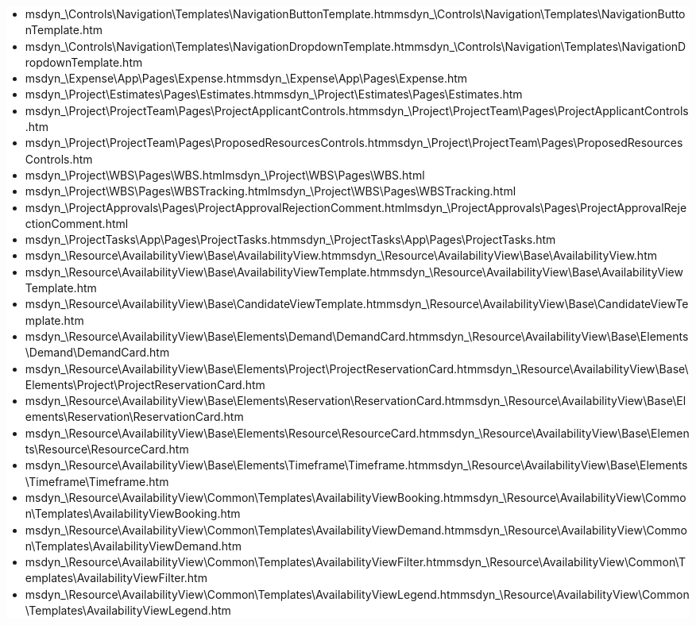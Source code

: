 - <span data-ttu-id="3c10b-176">msdyn\_\\Controls\\Navigation\\Templates\\NavigationButtonTemplate.htm</span><span class="sxs-lookup"><span data-stu-id="3c10b-176">msdyn\_\\Controls\\Navigation\\Templates\\NavigationButtonTemplate.htm</span></span>
- <span data-ttu-id="3c10b-177">msdyn\_\\Controls\\Navigation\\Templates\\NavigationDropdownTemplate.htm</span><span class="sxs-lookup"><span data-stu-id="3c10b-177">msdyn\_\\Controls\\Navigation\\Templates\\NavigationDropdownTemplate.htm</span></span>
- <span data-ttu-id="3c10b-178">msdyn\_\\Expense\\App\\Pages\\Expense.htm</span><span class="sxs-lookup"><span data-stu-id="3c10b-178">msdyn\_\\Expense\\App\\Pages\\Expense.htm</span></span>
- <span data-ttu-id="3c10b-179">msdyn\_\\Project\\Estimates\\Pages\\Estimates.htm</span><span class="sxs-lookup"><span data-stu-id="3c10b-179">msdyn\_\\Project\\Estimates\\Pages\\Estimates.htm</span></span>
- <span data-ttu-id="3c10b-180">msdyn\_\\Project\\ProjectTeam\\Pages\\ProjectApplicantControls.htm</span><span class="sxs-lookup"><span data-stu-id="3c10b-180">msdyn\_\\Project\\ProjectTeam\\Pages\\ProjectApplicantControls.htm</span></span>
- <span data-ttu-id="3c10b-181">msdyn\_\\Project\\ProjectTeam\\Pages\\ProposedResourcesControls.htm</span><span class="sxs-lookup"><span data-stu-id="3c10b-181">msdyn\_\\Project\\ProjectTeam\\Pages\\ProposedResourcesControls.htm</span></span>
- <span data-ttu-id="3c10b-182">msdyn\_\\Project\\WBS\\Pages\\WBS.html</span><span class="sxs-lookup"><span data-stu-id="3c10b-182">msdyn\_\\Project\\WBS\\Pages\\WBS.html</span></span>
- <span data-ttu-id="3c10b-183">msdyn\_\\Project\\WBS\\Pages\\WBSTracking.html</span><span class="sxs-lookup"><span data-stu-id="3c10b-183">msdyn\_\\Project\\WBS\\Pages\\WBSTracking.html</span></span>
- <span data-ttu-id="3c10b-184">msdyn\_\\ProjectApprovals\\Pages\\ProjectApprovalRejectionComment.html</span><span class="sxs-lookup"><span data-stu-id="3c10b-184">msdyn\_\\ProjectApprovals\\Pages\\ProjectApprovalRejectionComment.html</span></span>
- <span data-ttu-id="3c10b-185">msdyn\_\\ProjectTasks\\App\\Pages\\ProjectTasks.htm</span><span class="sxs-lookup"><span data-stu-id="3c10b-185">msdyn\_\\ProjectTasks\\App\\Pages\\ProjectTasks.htm</span></span>
- <span data-ttu-id="3c10b-186">msdyn\_\\Resource\\AvailabilityView\\Base\\AvailabilityView.htm</span><span class="sxs-lookup"><span data-stu-id="3c10b-186">msdyn\_\\Resource\\AvailabilityView\\Base\\AvailabilityView.htm</span></span>
- <span data-ttu-id="3c10b-187">msdyn\_\\Resource\\AvailabilityView\\Base\\AvailabilityViewTemplate.htm</span><span class="sxs-lookup"><span data-stu-id="3c10b-187">msdyn\_\\Resource\\AvailabilityView\\Base\\AvailabilityViewTemplate.htm</span></span>
- <span data-ttu-id="3c10b-188">msdyn\_\\Resource\\AvailabilityView\\Base\\CandidateViewTemplate.htm</span><span class="sxs-lookup"><span data-stu-id="3c10b-188">msdyn\_\\Resource\\AvailabilityView\\Base\\CandidateViewTemplate.htm</span></span>
- <span data-ttu-id="3c10b-189">msdyn\_\\Resource\\AvailabilityView\\Base\\Elements\\Demand\\DemandCard.htm</span><span class="sxs-lookup"><span data-stu-id="3c10b-189">msdyn\_\\Resource\\AvailabilityView\\Base\\Elements\\Demand\\DemandCard.htm</span></span>
- <span data-ttu-id="3c10b-190">msdyn\_\\Resource\\AvailabilityView\\Base\\Elements\\Project\\ProjectReservationCard.htm</span><span class="sxs-lookup"><span data-stu-id="3c10b-190">msdyn\_\\Resource\\AvailabilityView\\Base\\Elements\\Project\\ProjectReservationCard.htm</span></span>
- <span data-ttu-id="3c10b-191">msdyn\_\\Resource\\AvailabilityView\\Base\\Elements\\Reservation\\ReservationCard.htm</span><span class="sxs-lookup"><span data-stu-id="3c10b-191">msdyn\_\\Resource\\AvailabilityView\\Base\\Elements\\Reservation\\ReservationCard.htm</span></span>
- <span data-ttu-id="3c10b-192">msdyn\_\\Resource\\AvailabilityView\\Base\\Elements\\Resource\\ResourceCard.htm</span><span class="sxs-lookup"><span data-stu-id="3c10b-192">msdyn\_\\Resource\\AvailabilityView\\Base\\Elements\\Resource\\ResourceCard.htm</span></span>
- <span data-ttu-id="3c10b-193">msdyn\_\\Resource\\AvailabilityView\\Base\\Elements\\Timeframe\\Timeframe.htm</span><span class="sxs-lookup"><span data-stu-id="3c10b-193">msdyn\_\\Resource\\AvailabilityView\\Base\\Elements\\Timeframe\\Timeframe.htm</span></span>
- <span data-ttu-id="3c10b-194">msdyn\_\\Resource\\AvailabilityView\\Common\\Templates\\AvailabilityViewBooking.htm</span><span class="sxs-lookup"><span data-stu-id="3c10b-194">msdyn\_\\Resource\\AvailabilityView\\Common\\Templates\\AvailabilityViewBooking.htm</span></span>
- <span data-ttu-id="3c10b-195">msdyn\_\\Resource\\AvailabilityView\\Common\\Templates\\AvailabilityViewDemand.htm</span><span class="sxs-lookup"><span data-stu-id="3c10b-195">msdyn\_\\Resource\\AvailabilityView\\Common\\Templates\\AvailabilityViewDemand.htm</span></span>
- <span data-ttu-id="3c10b-196">msdyn\_\\Resource\\AvailabilityView\\Common\\Templates\\AvailabilityViewFilter.htm</span><span class="sxs-lookup"><span data-stu-id="3c10b-196">msdyn\_\\Resource\\AvailabilityView\\Common\\Templates\\AvailabilityViewFilter.htm</span></span>
- <span data-ttu-id="3c10b-197">msdyn\_\\Resource\\AvailabilityView\\Common\\Templates\\AvailabilityViewLegend.htm</span><span class="sxs-lookup"><span data-stu-id="3c10b-197">msdyn\_\\Resource\\AvailabilityView\\Common\\Templates\\AvailabilityViewLegend.htm</span></span>